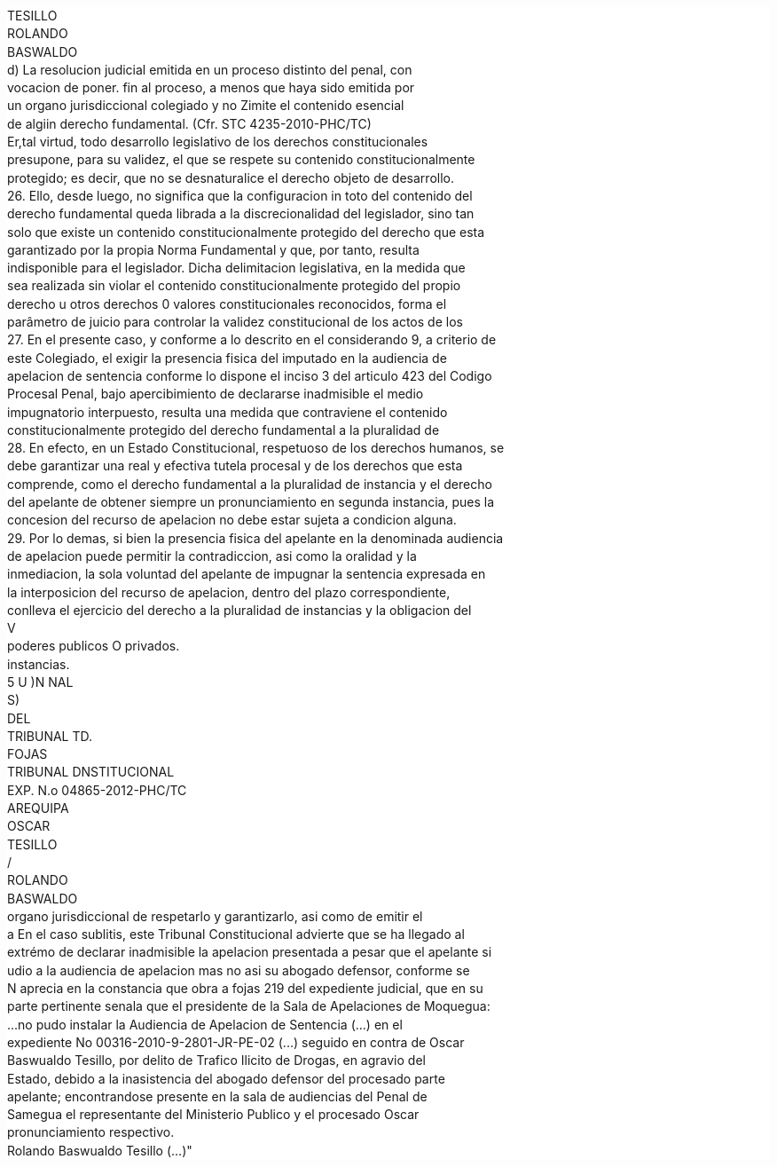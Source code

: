 TESILLO  
ROLANDO  
BASWALDO  
d) La resolucion judicial emitida en un proceso distinto del penal, con  
vocacion de poner. fin al proceso, a menos que haya sido emitida por  
un organo jurisdiccional colegiado y no Zimite el contenido esencial  
de algiin derecho fundamental.  (Cfr. STC 4235-2010-PHC/TC)  
Er,tal virtud, todo desarrollo legislativo de los derechos constitucionales  
presupone, para su validez, el que se respete su contenido constitucionalmente  
protegido; es decir, que no se desnaturalice el derecho objeto de desarrollo.  
26. Ello, desde luego, no significa que la configuracion in toto del contenido del  
derecho fundamental queda librada a la discrecionalidad del legislador, sino tan  
solo que existe un contenido constitucionalmente protegido del derecho que esta  
garantizado por la propia Norma Fundamental y que, por tanto, resulta  
indisponible para el legislador. Dicha delimitacion legislativa, en la medida que  
sea realizada sin violar el contenido constitucionalmente protegido del propio  
derecho u otros derechos 0 valores constitucionales reconocidos, forma el  
parâmetro de juicio para controlar la validez constitucional de los actos de los  
27. En el presente caso, y conforme a lo descrito en el considerando 9, a criterio de  
este Colegiado, el exigir la presencia fisica del imputado en la audiencia de  
apelacion de sentencia conforme lo dispone el inciso 3 del articulo 423 del Codigo  
Procesal Penal, bajo apercibimiento de declararse inadmisible el medio  
impugnatorio interpuesto, resulta una medida que contraviene el contenido  
constitucionalmente protegido del derecho fundamental a la pluralidad de  
28. En efecto, en un Estado Constitucional, respetuoso de los derechos humanos, se  
debe garantizar una real y efectiva tutela procesal y de los derechos que esta  
comprende, como el derecho fundamental a la pluralidad de instancia y el derecho  
del apelante de obtener siempre un pronunciamiento en segunda instancia, pues la  
concesion del recurso de apelacion no debe estar sujeta a condicion alguna.  
29. Por lo demas, si bien la presencia fisica del apelante en la denominada audiencia  
de apelacion puede permitir la contradiccion, asi como la oralidad y la  
inmediacion, la sola voluntad del apelante de impugnar la sentencia expresada en  
la interposicion del recurso de apelacion, dentro del plazo correspondiente,  
conlleva el ejercicio del derecho a la pluralidad de instancias y la obligacion del  
V  
poderes publicos O privados.  
instancias.  
 5 U )N NAL  
S)  
DEL  
TRIBUNAL TD.  
FOJAS  
TRIBUNAL DNSTITUCIONAL  
EXP. N.o 04865-2012-PHC/TC  
AREQUIPA  
OSCAR  
TESILLO  
/  
ROLANDO  
BASWALDO  
organo jurisdiccional de respetarlo y garantizarlo, asi como de emitir el  
a En el caso sublitis, este Tribunal Constitucional advierte que se ha llegado al  
extrémo de declarar inadmisible la apelacion presentada a pesar que el apelante si  
udio a la audiencia de apelacion mas no asi su abogado defensor, conforme se  
N aprecia en la constancia que obra a fojas 219 del expediente judicial, que en su  
parte pertinente senala que el presidente de la Sala de Apelaciones de Moquegua:  
...no pudo instalar la Audiencia de Apelacion de Sentencia (...) en el  
expediente No 00316-2010-9-2801-JR-PE-02 (...) seguido en contra de Oscar  
Baswualdo Tesillo, por delito de Trafico Ilicito de Drogas, en agravio del  
Estado, debido a la inasistencia del abogado defensor del procesado parte  
apelante; encontrandose presente en la sala de audiencias del Penal de  
Samegua el representante del Ministerio Publico y el procesado Oscar  
pronunciamiento respectivo.  
Rolando Baswualdo Tesillo (...)"  